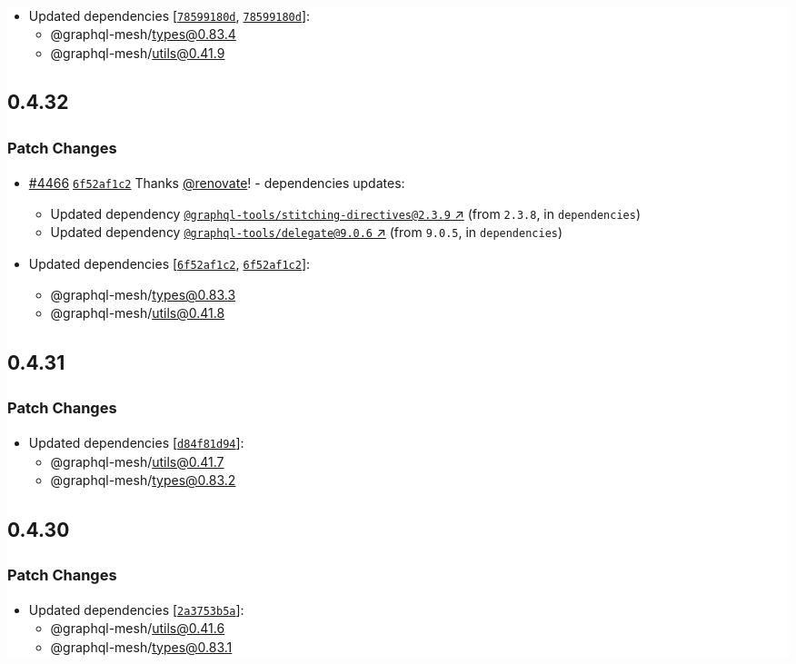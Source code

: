 - Updated dependencies
  [[`78599180d`](https://github.com/Urigo/graphql-mesh/commit/78599180d76f71e6d23114a0115e6338785a44d2),
  [`78599180d`](https://github.com/Urigo/graphql-mesh/commit/78599180d76f71e6d23114a0115e6338785a44d2)]:
  - @graphql-mesh/types@0.83.4
  - @graphql-mesh/utils@0.41.9

## 0.4.32

### Patch Changes

- [#4466](https://github.com/Urigo/graphql-mesh/pull/4466)
  [`6f52af1c2`](https://github.com/Urigo/graphql-mesh/commit/6f52af1c2d6bf0a9de555a4d535b459ff2d8987f)
  Thanks [@renovate](https://github.com/apps/renovate)! - dependencies updates:

  - Updated dependency
    [`@graphql-tools/stitching-directives@2.3.9` ↗︎](https://www.npmjs.com/package/@graphql-tools/stitching-directives/v/2.3.9)
    (from `2.3.8`, in `dependencies`)
  - Updated dependency
    [`@graphql-tools/delegate@9.0.6` ↗︎](https://www.npmjs.com/package/@graphql-tools/delegate/v/9.0.6)
    (from `9.0.5`, in `dependencies`)

- Updated dependencies
  [[`6f52af1c2`](https://github.com/Urigo/graphql-mesh/commit/6f52af1c2d6bf0a9de555a4d535b459ff2d8987f),
  [`6f52af1c2`](https://github.com/Urigo/graphql-mesh/commit/6f52af1c2d6bf0a9de555a4d535b459ff2d8987f)]:
  - @graphql-mesh/types@0.83.3
  - @graphql-mesh/utils@0.41.8

## 0.4.31

### Patch Changes

- Updated dependencies
  [[`d84f81d94`](https://github.com/Urigo/graphql-mesh/commit/d84f81d9487ce228125863b8b283adab75daff19)]:
  - @graphql-mesh/utils@0.41.7
  - @graphql-mesh/types@0.83.2

## 0.4.30

### Patch Changes

- Updated dependencies
  [[`2a3753b5a`](https://github.com/Urigo/graphql-mesh/commit/2a3753b5a4bd23c7c89f4f08a3e55093e24902a8)]:
  - @graphql-mesh/utils@0.41.6
  - @graphql-mesh/types@0.83.1
